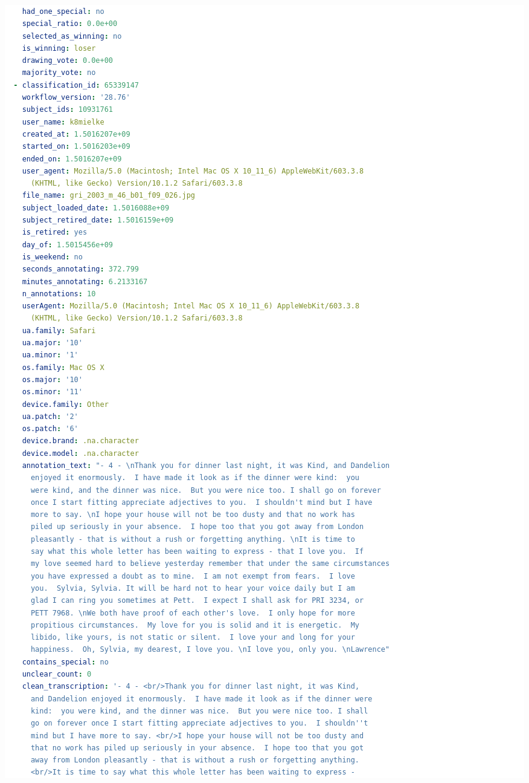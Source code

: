 ```yaml
    had_one_special: no
    special_ratio: 0.0e+00
    selected_as_winning: no
    is_winning: loser
    drawing_vote: 0.0e+00
    majority_vote: no
  - classification_id: 65339147
    workflow_version: '28.76'
    subject_ids: 10931761
    user_name: k8mielke
    created_at: 1.5016207e+09
    started_on: 1.5016203e+09
    ended_on: 1.5016207e+09
    user_agent: Mozilla/5.0 (Macintosh; Intel Mac OS X 10_11_6) AppleWebKit/603.3.8
      (KHTML, like Gecko) Version/10.1.2 Safari/603.3.8
    file_name: gri_2003_m_46_b01_f09_026.jpg
    subject_loaded_date: 1.5016088e+09
    subject_retired_date: 1.5016159e+09
    is_retired: yes
    day_of: 1.5015456e+09
    is_weekend: no
    seconds_annotating: 372.799
    minutes_annotating: 6.2133167
    n_annotations: 10
    userAgent: Mozilla/5.0 (Macintosh; Intel Mac OS X 10_11_6) AppleWebKit/603.3.8
      (KHTML, like Gecko) Version/10.1.2 Safari/603.3.8
    ua.family: Safari
    ua.major: '10'
    ua.minor: '1'
    os.family: Mac OS X
    os.major: '10'
    os.minor: '11'
    device.family: Other
    ua.patch: '2'
    os.patch: '6'
    device.brand: .na.character
    device.model: .na.character
    annotation_text: "- 4 - \nThank you for dinner last night, it was Kind, and Dandelion
      enjoyed it enormously.  I have made it look as if the dinner were kind:  you
      were kind, and the dinner was nice.  But you were nice too. I shall go on forever
      once I start fitting appreciate adjectives to you.  I shouldn't mind but I have
      more to say. \nI hope your house will not be too dusty and that no work has
      piled up seriously in your absence.  I hope too that you got away from London
      pleasantly - that is without a rush or forgetting anything. \nIt is time to
      say what this whole letter has been waiting to express - that I love you.  If
      my love seemed hard to believe yesterday remember that under the same circumstances
      you have expressed a doubt as to mine.  I am not exempt from fears.  I love
      you.  Sylvia, Sylvia. It will be hard not to hear your voice daily but I am
      glad I can ring you sometimes at Pett.  I expect I shall ask for PRI 3234, or
      PETT 7968. \nWe both have proof of each other's love.  I only hope for more
      propitious circumstances.  My love for you is solid and it is energetic.  My
      libido, like yours, is not static or silent.  I love your and long for your
      happiness.  Oh, Sylvia, my dearest, I love you. \nI love you, only you. \nLawrence"
    contains_special: no
    unclear_count: 0
    clean_transcription: '- 4 - <br/>Thank you for dinner last night, it was Kind,
      and Dandelion enjoyed it enormously.  I have made it look as if the dinner were
      kind:  you were kind, and the dinner was nice.  But you were nice too. I shall
      go on forever once I start fitting appreciate adjectives to you.  I shouldn''t
      mind but I have more to say. <br/>I hope your house will not be too dusty and
      that no work has piled up seriously in your absence.  I hope too that you got
      away from London pleasantly - that is without a rush or forgetting anything.
      <br/>It is time to say what this whole letter has been waiting to express -
```